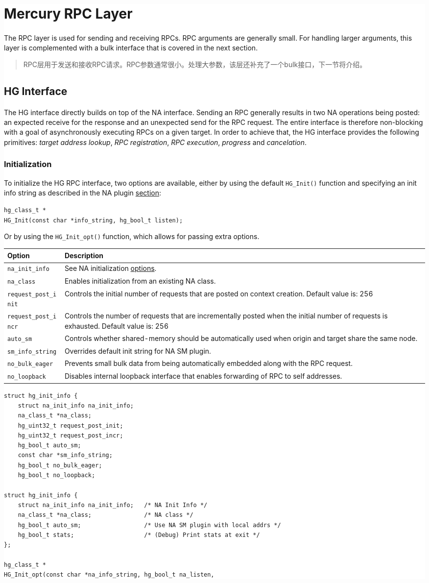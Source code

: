 # Mercury RPC Layer

The RPC layer is used for sending and receiving RPCs. RPC arguments are generally small. For handling larger arguments, this layer is complemented with a bulk interface that is covered in the next section.

> RPC层用于发送和接收RPC请求。RPC参数通常很小。处理大参数，该层还补充了一个bulk接口，下一节将介绍。

## HG Interface

The HG interface directly builds on top of the NA interface. Sending an RPC generally results in two NA operations being posted: an expected receive for the response and an unexpected send for the RPC request. The entire interface is therefore non-blocking with a goal of asynchronously executing RPCs on a given target. In order to achieve that, the HG interface provides the following primitives: *target address lookup*, *RPC registration*, *RPC execution*, *progress* and *cancelation*.

### Initialization

To initialize the HG RPC interface, two options are available, either by using the default `HG_Init()` function and specifying an init info string as described in the NA plugin [section](https://mercury-hpc.github.io/user/na/#available-plugins):

```
hg_class_t *
HG_Init(const char *info_string, hg_bool_t listen);
```

Or by using the `HG_Init_opt()` function, which allows for passing extra options.

| Option              | Description                                                  |
| :------------------ | :----------------------------------------------------------- |
| `na_init_info`      | See NA initialization [options](https://mercury-hpc.github.io/user/na/#na-interface). |
| `na_class`          | Enables initialization from an existing NA class.            |
| `request_post_init` | Controls the initial number of requests that are posted on context creation. Default value is: 256 |
| `request_post_incr` | Controls the number of requests that are incrementally posted when the initial number of requests is exhausted. Default value is: 256 |
| `auto_sm`           | Controls whether shared-memory should be automatically used when origin and target share the same node. |
| `sm_info_string`    | Overrides default init string for NA SM plugin.              |
| `no_bulk_eager`     | Prevents small bulk data from being automatically embedded along with the RPC request. |
| `no_loopback`       | Disables internal loopback interface that enables forwarding of RPC to self addresses. |

```
struct hg_init_info {
    struct na_init_info na_init_info;
    na_class_t *na_class;
    hg_uint32_t request_post_init;
    hg_uint32_t request_post_incr;
    hg_bool_t auto_sm;
    const char *sm_info_string;
    hg_bool_t no_bulk_eager;
    hg_bool_t no_loopback;

struct hg_init_info {
    struct na_init_info na_init_info;   /* NA Init Info */
    na_class_t *na_class;               /* NA class */
    hg_bool_t auto_sm;                  /* Use NA SM plugin with local addrs */
    hg_bool_t stats;                    /* (Debug) Print stats at exit */
};

hg_class_t *
HG_Init_opt(const char *na_info_string, hg_bool_t na_listen,
```